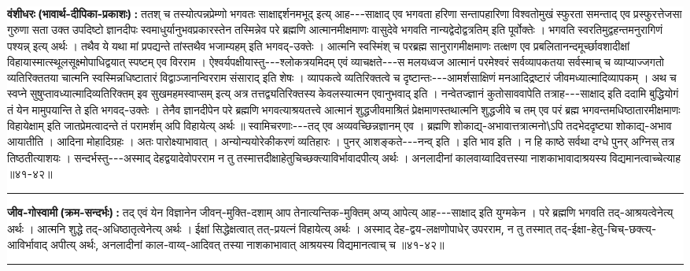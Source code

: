 **वंशीधरः (भावार्थ-दीपिका-प्रकाशः) :** ततश् च तस्योत्पन्नप्रेम्णो भगवतः साक्षाद्दर्शनमभूद् इत्य् आह---साक्षाद् एव भगवता हरिणा सन्तापहारिणा विश्वतोमुखं स्फुरता समन्ताद् एव प्रस्फुरत्तेजसा गुरुणा सता उक्त उपदिष्टो ज्ञानदीपः स्वमाधुर्यानुभवप्रकारस्तेन तस्मिन्नेव परे ब्रह्मणि आत्मानमीक्षमाणः वासुदेवे भगवति नान्यद्वेदोद्वत्रतिम् इति पूर्वोक्तेः । भगवति स्वरतिमुद्वहन्तमनुरागिणं पश्यन्न् इत्य् अर्थः । तथैव ये यथा मां प्रपद्यन्ते तांस्तथैव भजाम्यहम् इति भगवद्-उक्तेः । आत्मनि स्वस्मिंश् च परब्रह्म सानुरागमीक्षमाणः तत्क्षण एव प्रबलितानन्दमूर्च्छावशादीक्षां विहायास्मात्स्थूलसूक्ष्मोपाधिद्वयात् स्पष्टम् एव विरराम । ऐश्वर्यपक्षीयास्तु---श्लोकत्रयमिदम् एवं व्याचक्षते---स मलयध्वज आत्मानं परमेश्वरं सर्वव्यापकतया सर्वस्माच् च व्याप्याज्जगतो व्यतिरिक्ततया चात्मनि स्वस्मिन्नधिष्टातारं विद्वाञ्जानन्विरराम संसाराद् इति शेषः । व्यापकत्वे व्यतिरिक्तत्वे च दृष्टान्तः---आमर्शसाक्षिणं मनआदिद्रष्टारं जीवमध्यात्मादिव्यापकम् । अथ च स्वप्ने सुषुप्तावध्यात्मादिव्यतिरिक्तम् इव सुखमहमस्वाप्सम् इत्य् अत्र तत्तद्व्यतिरिक्तस्य केवलस्यात्मन एवानुभवाद् इति । नन्वेतज्ज्ञानं कुतोसाववापेति तत्राह---साक्षाद् इति ददामि बुद्धियोगं तं येन मामुपयान्ति ते इति भगवद्-उक्तेः । तेनैव ज्ञानदीपेन परे ब्रह्मणि भगवत्याश्रयतत्त्वे आत्मानं शुद्धजीवमाश्रितं प्रेक्षमाणस्तथात्मनि शुद्धजीवे च तम् एव परं ब्रह्म भगवन्तमधिष्ठातारमीक्षमाणः विहायेक्षाम् इति जातप्रेमत्वादन्ते तं परामर्शम् अपि विहायेत्य् अर्थः ॥ स्वामिचरणाः---तद् एव अव्यवच्छिन्नज्ञानम् एव । ब्रह्मणि शोकाद्य्-अभावात्तत्रात्मनो\ऽपि तदभेददृष्ट्या शोकाद्य्-अभाव आयातीति । आदिना मोहादिग्रहः । अतः पारोक्ष्याभावात् । अन्योन्ययोरेकीकरणं व्यतिहारः । पुनर् आशङ्कते---नन्व् इति । इति भाव इति । न हि काष्ठे सर्वथा दग्धे पुनर् अग्निस् तत्र तिष्ठतीत्याशयः । सन्दर्भस्तु---अस्माद् देहद्वयादेवोपरराम न तु तस्मात्तदीक्षाहेतुचिच्छक्त्याविर्भावादपीत्य् अर्थः । अनलादीनां कालवाय्वादिवत्तस्या नाशकाभावादाश्रयस्य विद्यमानत्वाच्चेत्याह ॥४१-४२॥


______


**जीव-गोस्वामी (क्रम-सन्दर्भः) :** तद् एवं येन विज्ञानेन जीवन्-मुक्ति-दशाम् आप तेनात्यन्तिक-मुक्तिम् अप्य् आपेत्य् आह---साक्षाद् इति युग्मकेन । परे ब्रह्मणि भगवति तद्-आश्रयत्वेनेत्य् अर्थः । आत्मनि शुद्धे तद्-अधिष्ठातृत्वेनेत्य् अर्थः । ईक्षां सिद्धेक्षत्वात् तत्-प्रयत्नं विहायेत्य् अर्थः । अस्माद् देह-द्वय-लक्षणोपाधेर् उपरराम, न तु तस्मात् तद्-ईक्षा-हेतु-चिच्-छक्त्य्-आविर्भावाद् अपीत्य् अर्थः, अनलादीनां काल-वाय्व्-आदिवत् तस्या नाशकाभावात् आश्रयस्य विद्यमानत्वाच् च ॥४१-४२॥


______


